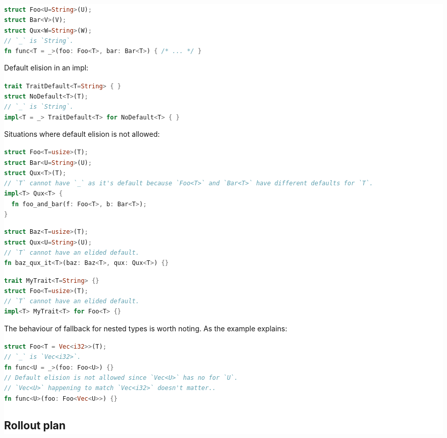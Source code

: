 ```rust
struct Foo<U=String>(U);
struct Bar<V>(V);
struct Qux<W=String>(W);
// `_` is `String`.
fn func<T = _>(foo: Foo<T>, bar: Bar<T>) { /* ... */ }
```

Default elision in an impl:

```rust
trait TraitDefault<T=String> { }
struct NoDefault<T>(T);
// `_` is `String`.
impl<T = _> TraitDefault<T> for NoDefault<T> { }
```

Situations where default elision is not allowed:

```rust
struct Foo<T=usize>(T);
struct Bar<U=String>(U);
struct Qux<T>(T);
// `T` cannot have `_` as it's default because `Foo<T>` and `Bar<T>` have different defaults for `T`.
impl<T> Qux<T> {
  fn foo_and_bar(f: Foo<T>, b: Bar<T>);
}
```

```rust
struct Baz<T=usize>(T);
struct Qux<U=String>(U);
// `T` cannot have an elided default.
fn baz_qux_it<T>(baz: Baz<T>, qux: Qux<T>) {}
```

```rust
trait MyTrait<T=String> {}
struct Foo<T=usize>(T);
// `T` cannot have an elided default.
impl<T> MyTrait<T> for Foo<T> {}
```

The behaviour of fallback for nested types is worth noting. As the example explains:

```rust
struct Foo<T = Vec<i32>>(T);
// `_` is `Vec<i32>`.
fn func<U = _>(foo: Foo<U>) {}
// Default elision is not allowed since `Vec<U>` has no for `U`.
// `Vec<U>` happening to match `Vec<i32>` doesn't matter..
fn func<U>(foo: Foo<Vec<U>>) {}
```

## Rollout plan

